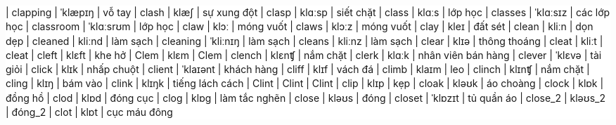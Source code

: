 | 	clapping	| 	ˈklæpɪŋ	| 	vỗ tay
| 	clash	| 	klæʃ	| 	sự xung đột
| 	clasp	| 	klɑːsp	| 	siết chặt
| 	class	| 	klɑːs	| 	lớp học
| 	classes	| 	ˈklɑːsɪz	| 	các lớp học
| 	classroom	| 	ˈklɑːsrʊm	| 	lớp học
| 	claw	| 	klɔː	| 	móng vuốt
| 	claws	| 	klɔːz	| 	móng vuốt
| 	clay	| 	kleɪ	| 	đất sét
| 	clean	| 	kliːn	| 	dọn dẹp
| 	cleaned	| 	kliːnd	| 	làm sạch
| 	cleaning	| 	ˈkliːnɪŋ	| 	làm sạch
| 	cleans	| 	kliːnz	| 	làm sạch
| 	clear	| 	klɪə	| 	thông thoáng
| 	cleat	| 	kliːt	| 	cleat
| 	cleft	| 	klɛft	| 	khe hở
| 	Clem	| 	klɛm	| 	Clem
| 	clench	| 	klɛnʧ	| 	nắm chặt
| 	clerk	| 	klɑːk	| 	nhân viên bán hàng
| 	clever	| 	ˈklɛvə	| 	tài giỏi
| 	click	| 	klɪk	| 	nhấp chuột
| 	client	| 	ˈklaɪənt	| 	khách hàng
| 	cliff	| 	klɪf	| 	vách đá
| 	climb	| 	klaɪm	| 	leo
| 	clinch	| 	klɪnʧ	| 	nắm chặt
| 	cling	| 	klɪŋ	| 	bám vào
| 	clink	| 	klɪŋk	| 	tiếng lách cách
| 	Clint	| 	Clint	| 	Clint
| 	clip	| 	klɪp	| 	kẹp
| 	cloak	| 	kləʊk	| 	áo choàng
| 	clock	| 	klɒk	| 	đồng hồ
| 	clod	| 	klɒd	| 	đóng cục
| 	clog	| 	klɒg	| 	làm tắc nghẽn
| 	close	| 	kləʊs	| 	đóng
| 	closet	| 	ˈklɒzɪt	| 	tủ quần áo
| 	close_2	| 	kləʊs_2	| 	đóng_2
| 	clot	| 	klɒt	| 	cục máu đông